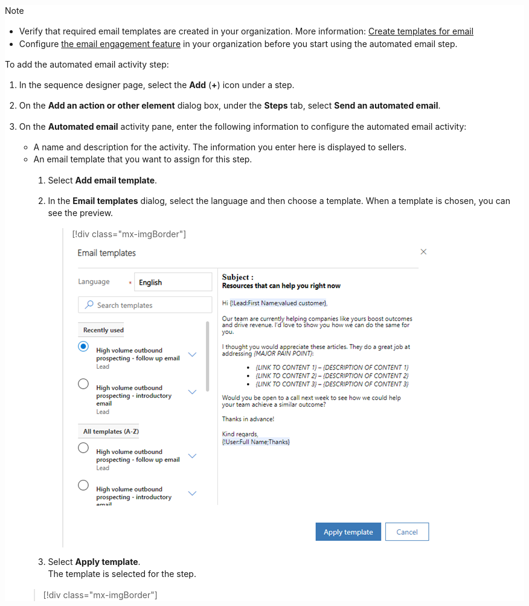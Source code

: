 >[!NOTE]
>- Verify that required email templates are created in your organization. More information: [Create templates for email](/power-platform/admin/create-templates-email?context=/dynamics365/context/sales-context)   
>- Configure [the email engagement feature](configure-email-engagement.md) in your organization before you start using the automated email step.

To add the automated email activity step:

1. In the sequence designer page, select the **Add** (**+**) icon under a step.

2. On the **Add an action or other element** dialog box, under the **Steps** tab, select **Send an automated email**. 

3. On the **Automated email** activity pane, enter the following information to configure the automated email activity:
    
    -	A name and description for the activity. The information you enter here is displayed to sellers.
    -	<a name="automated-email"></a>An email template that you want to assign for this step. 
        1. Select **Add email template**. 
        2. In the **Email templates** dialog, select the language and then choose a template. When a template is chosen, you can see the preview.     
            > [!div class="mx-imgBorder"]
            > ![Choose an email template.](media/sequence-activity-automated-email-choose-template.png "Choose an email template")     
            
        3. Select **Apply template**.   
            The template is selected for the step.   
                
    > [!div class="mx-imgBorder"]